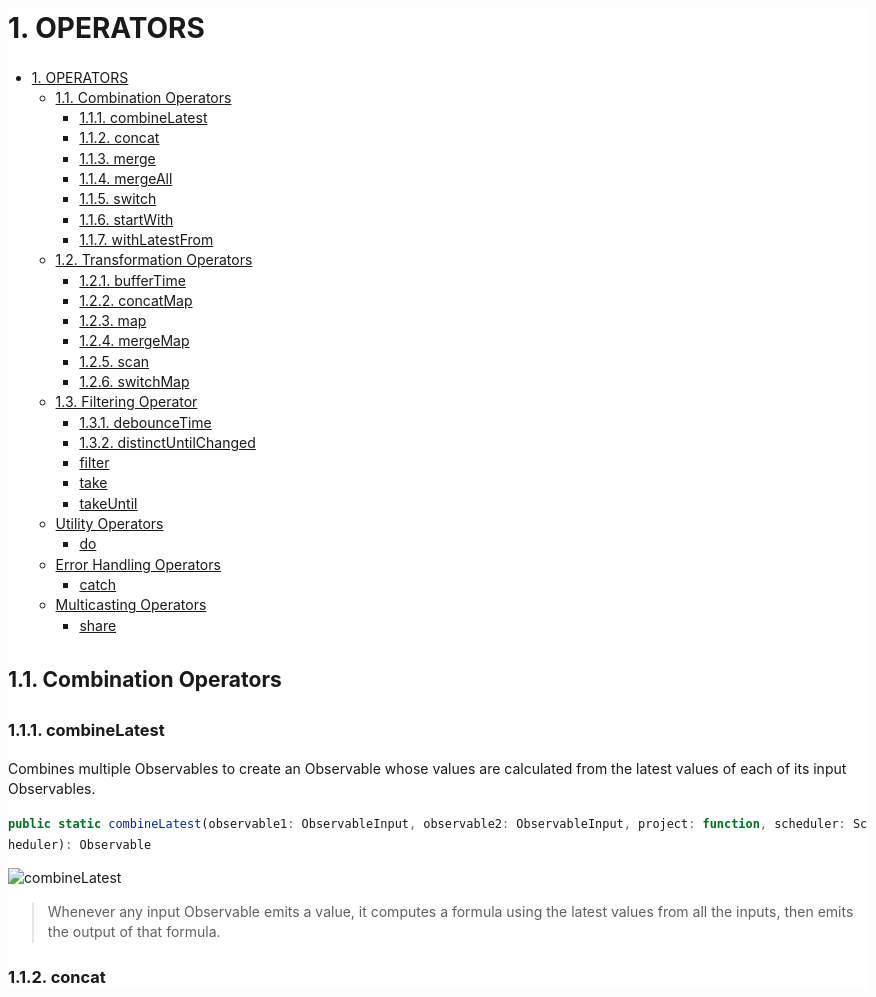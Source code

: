 # 1. OPERATORS



- [1. OPERATORS](#1-operators)
  - [1.1. Combination Operators](#11-combination-operators)
    - [1.1.1. combineLatest](#111-combinelatest)
    - [1.1.2. concat](#112-concat)
    - [1.1.3. merge](#113-merge)
    - [1.1.4. mergeAll](#114-mergeall)
    - [1.1.5. switch](#115-switch)
    - [1.1.6. startWith](#116-startwith)
    - [1.1.7. withLatestFrom](#117-withlatestfrom)
  - [1.2. Transformation Operators](#12-transformation-operators)
    - [1.2.1. bufferTime](#121-buffertime)
    - [1.2.2. concatMap](#122-concatmap)
    - [1.2.3. map](#123-map)
    - [1.2.4. mergeMap](#124-mergemap)
    - [1.2.5. scan](#125-scan)
    - [1.2.6. switchMap](#126-switchmap)
  - [1.3. Filtering Operator](#13-filtering-operator)
    - [1.3.1. debounceTime](#131-debouncetime)
    - [1.3.2. distinctUntilChanged](#132-distinctuntilchanged)
    - [filter](#filter)
    - [take](#take)
    - [takeUntil](#takeuntil)
  - [Utility Operators](#utility-operators)
    - [do](#do)
  - [Error Handling Operators](#error-handling-operators)
    - [catch](#catch)
  - [Multicasting Operators](#multicasting-operators)
    - [share](#share)



## 1.1. Combination Operators

### 1.1.1. combineLatest

Combines multiple Observables to create an Observable whose values are calculated from the latest values of each of its input Observables.

```js
public static combineLatest(observable1: ObservableInput, observable2: ObservableInput, project: function, scheduler: Scheduler): Observable
```

![combineLatest](http://reactivex.io/rxjs/img/combineLatest.png)

> Whenever any input Observable emits a value, it computes a formula using the latest values from all the inputs, then emits the output of that formula.

### 1.1.2. concat
